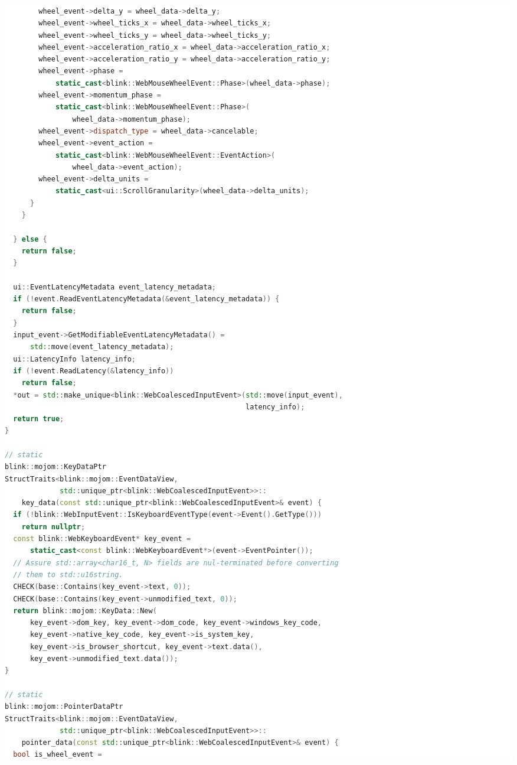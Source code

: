 ```cpp
        wheel_event->delta_y = wheel_data->delta_y;
        wheel_event->wheel_ticks_x = wheel_data->wheel_ticks_x;
        wheel_event->wheel_ticks_y = wheel_data->wheel_ticks_y;
        wheel_event->acceleration_ratio_x = wheel_data->acceleration_ratio_x;
        wheel_event->acceleration_ratio_y = wheel_data->acceleration_ratio_y;
        wheel_event->phase =
            static_cast<blink::WebMouseWheelEvent::Phase>(wheel_data->phase);
        wheel_event->momentum_phase =
            static_cast<blink::WebMouseWheelEvent::Phase>(
                wheel_data->momentum_phase);
        wheel_event->dispatch_type = wheel_data->cancelable;
        wheel_event->event_action =
            static_cast<blink::WebMouseWheelEvent::EventAction>(
                wheel_data->event_action);
        wheel_event->delta_units =
            static_cast<ui::ScrollGranularity>(wheel_data->delta_units);
      }
    }

  } else {
    return false;
  }

  ui::EventLatencyMetadata event_latency_metadata;
  if (!event.ReadEventLatencyMetadata(&event_latency_metadata)) {
    return false;
  }
  input_event->GetModifiableEventLatencyMetadata() =
      std::move(event_latency_metadata);
  ui::LatencyInfo latency_info;
  if (!event.ReadLatency(&latency_info))
    return false;
  *out = std::make_unique<blink::WebCoalescedInputEvent>(std::move(input_event),
                                                         latency_info);
  return true;
}

// static
blink::mojom::KeyDataPtr
StructTraits<blink::mojom::EventDataView,
             std::unique_ptr<blink::WebCoalescedInputEvent>>::
    key_data(const std::unique_ptr<blink::WebCoalescedInputEvent>& event) {
  if (!blink::WebInputEvent::IsKeyboardEventType(event->Event().GetType()))
    return nullptr;
  const blink::WebKeyboardEvent* key_event =
      static_cast<const blink::WebKeyboardEvent*>(event->EventPointer());
  // Assure std::array<char16_t, N> fields are nul-terminated before converting
  // them to std::u16string.
  CHECK(base::Contains(key_event->text, 0));
  CHECK(base::Contains(key_event->unmodified_text, 0));
  return blink::mojom::KeyData::New(
      key_event->dom_key, key_event->dom_code, key_event->windows_key_code,
      key_event->native_key_code, key_event->is_system_key,
      key_event->is_browser_shortcut, key_event->text.data(),
      key_event->unmodified_text.data());
}

// static
blink::mojom::PointerDataPtr
StructTraits<blink::mojom::EventDataView,
             std::unique_ptr<blink::WebCoalescedInputEvent>>::
    pointer_data(const std::unique_ptr<blink::WebCoalescedInputEvent>& event) {
  bool is_wheel_event =
```